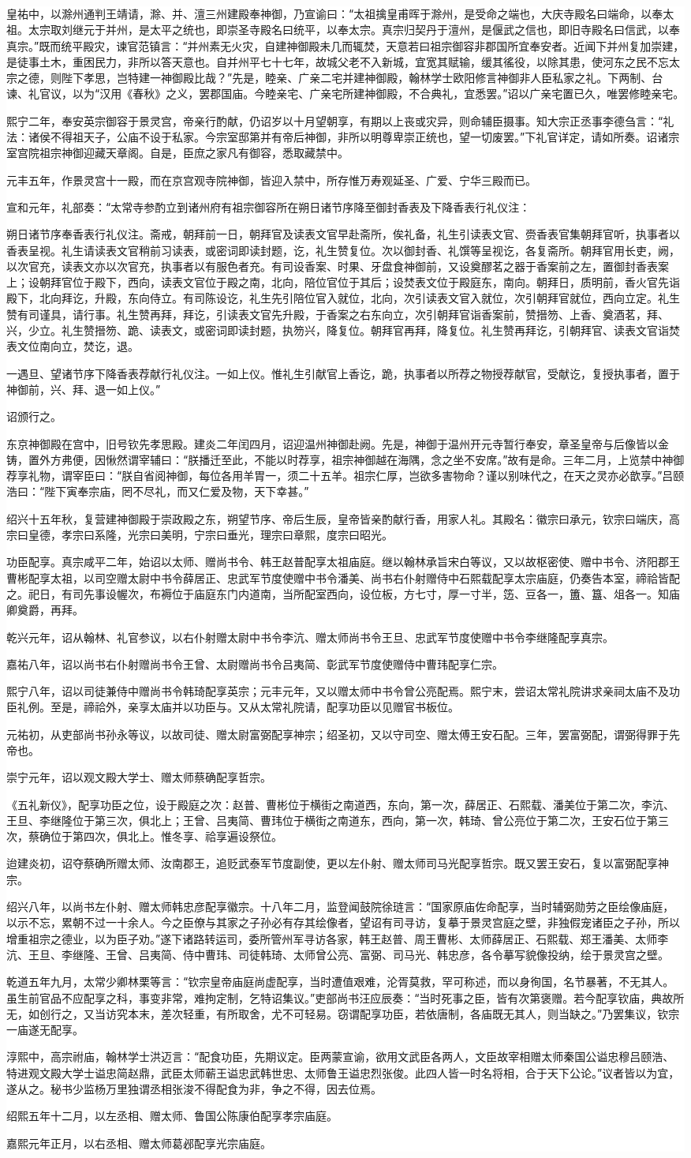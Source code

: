 皇祐中，以滁州通判王靖请，滁、并、澶三州建殿奉神御，乃宣谕曰：“太祖擒皇甫晖于滁州，是受命之端也，大庆寺殿名曰端命，以奉太祖。太宗取刘继元于并州，是太平之统也，即崇圣寺殿名曰统平，以奉太宗。真宗归契丹于澶州，是偃武之信也，即旧寺殿名曰信武，以奉真宗。”既而统平殿灾，谏官范镇言：“并州素无火灾，自建神御殿未几而辄焚，天意若曰祖宗御容非郡国所宜奉安者。近闻下并州复加崇建，是徒事土木，重困民力，非所以答天意也。自并州平七十七年，故城父老不入新城，宜宽其赋输，缓其徭役，以除其患，使河东之民不忘太宗之德，则陛下孝思，岂特建一神御殿比哉？”先是，睦亲、广亲二宅并建神御殿，翰林学士欧阳修言神御非人臣私家之礼。下两制、台谏、礼官议，以为“汉用《春秋》之义，罢郡国庙。今睦亲宅、广亲宅所建神御殿，不合典礼，宜悉罢。”诏以广亲宅置已久，唯罢修睦亲宅。

熙宁二年，奉安英宗御容于景灵宫，帝亲行酌献，仍诏岁以十月望朝享，有期以上丧或灾异，则命辅臣摄事。知大宗正丞事李德刍言：“礼法：诸侯不得祖天子，公庙不设于私家。今宗室邸第并有帝后神御，非所以明尊卑崇正统也，望一切废罢。”下礼官详定，请如所奏。诏诸宗室宫院祖宗神御迎藏天章阁。自是，臣庶之家凡有御容，悉取藏禁中。

元丰五年，作景灵宫十一殿，而在京宫观寺院神御，皆迎入禁中，所存惟万寿观延圣、广爱、宁华三殿而已。

宣和元年，礼部奏：“太常寺参酌立到诸州府有祖宗御容所在朔日诸节序降至御封香表及下降香表行礼仪注：

朔日诸节序奉香表行礼仪注。斋戒，朝拜前一日，朝拜官及读表文官早赴斋所，俟礼备，礼生引读表文官、赍香表官集朝拜官听，执事者以香表呈视。礼生请读表文官稍前习读表，或密词即读封题，讫，礼生赞复位。次以御封香、礼馔等呈视讫，各复斋所。朝拜官用长吏，阙，以次官充，读表文亦以次官充，执事者以有服色者充。有司设香案、时果、牙盘食神御前，又设奠醪茗之器于香案前之左，置御封香表案上；设朝拜官位于殿下，西向，读表文官位于殿之南，北向，陪位官位于其后；设焚表文位于殿庭东，南向。朝拜日，质明前，香火官先诣殿下，北向拜讫，升殿，东向侍立。有司陈设讫，礼生先引陪位官入就位，北向，次引读表文官入就位，次引朝拜官就位，西向立定。礼生赞有司谨具，请行事。礼生赞再拜，拜讫，引读表文官先升殿，于香案之右东向立，次引朝拜官诣香案前，赞搢笏、上香、奠酒茗，拜、兴，少立。礼生赞搢笏、跪、读表文，或密词即读封题，执笏兴，降复位。朝拜官再拜，降复位。礼生赞再拜讫，引朝拜官、读表文官诣焚表文位南向立，焚讫，退。

一遇旦、望诸节序下降香表荐献行礼仪注。一如上仪。惟礼生引献官上香讫，跪，执事者以所荐之物授荐献官，受献讫，复授执事者，置于神御前，兴、拜、退一如上仪。”

诏颁行之。

东京神御殿在宫中，旧号钦先孝思殿。建炎二年闰四月，诏迎温州神御赴阙。先是，神御于温州开元寺暂行奉安，章圣皇帝与后像皆以金铸，置外方弗便，因愀然谓宰辅曰：“朕播迁至此，不能以时荐享，祖宗神御越在海隅，念之坐不安席。”故有是命。三年二月，上览禁中神御荐享礼物，谓宰臣曰：“朕自省阅神御，每位各用羊胃一，须二十五羊。祖宗仁厚，岂欲多害物命？谨以别味代之，在天之灵亦必歆享。”吕颐浩曰：“陛下寅奉宗庙，罔不尽礼，而又仁爱及物，天下幸甚。”

绍兴十五年秋，复营建神御殿于崇政殿之东，朔望节序、帝后生辰，皇帝皆亲酌献行香，用家人礼。其殿名：徽宗曰承元，钦宗曰端庆，高宗曰皇德，孝宗曰系隆，光宗曰美明，宁宗曰垂光，理宗曰章熙，度宗曰昭光。

功臣配享。真宗咸平二年，始诏以太师、赠尚书令、韩王赵普配享太祖庙庭。继以翰林承旨宋白等议，又以故枢密使、赠中书令、济阳郡王曹彬配享太祖，以司空赠太尉中书令薛居正、忠武军节度使赠中书令潘美、尚书右仆射赠侍中石熙载配享太宗庙庭，仍奏告本室，禘祫皆配之。祀日，有司先事设幄次，布褥位于庙庭东门内道南，当所配室西向，设位板，方七寸，厚一寸半，笾、豆各一，簠、簋、俎各一。知庙卿奠爵，再拜。

乾兴元年，诏从翰林、礼官参议，以右仆射赠太尉中书令李沆、赠太师尚书令王旦、忠武军节度使赠中书令李继隆配享真宗。

嘉祐八年，诏以尚书右仆射赠尚书令王曾、太尉赠尚书令吕夷简、彰武军节度使赠侍中曹玮配享仁宗。

熙宁八年，诏以司徒兼侍中赠尚书令韩琦配享英宗；元丰元年，又以赠太师中书令曾公亮配焉。熙宁末，尝诏太常礼院讲求亲祠太庙不及功臣礼例。至是，禘祫外，亲享太庙并以功臣与。又从太常礼院请，配享功臣以见赠官书板位。

元祐初，从吏部尚书孙永等议，以故司徒、赠太尉富弼配享神宗；绍圣初，又以守司空、赠太傅王安石配。三年，罢富弼配，谓弼得罪于先帝也。

崇宁元年，诏以观文殿大学士、赠太师蔡确配享哲宗。

《五礼新仪》，配享功臣之位，设于殿庭之次：赵普、曹彬位于横街之南道西，东向，第一次，薛居正、石熙载、潘美位于第二次，李沆、王旦、李继隆位于第三次，俱北上；王曾、吕夷简、曹玮位于横街之南道东，西向，第一次，韩琦、曾公亮位于第二次，王安石位于第三次，蔡确位于第四次，俱北上。惟冬享、祫享遍设祭位。

迨建炎初，诏夺蔡确所赠太师、汝南郡王，追贬武泰军节度副使，更以左仆射、赠太师司马光配享哲宗。既又罢王安石，复以富弼配享神宗。

绍兴八年，以尚书左仆射、赠太师韩忠彦配享徽宗。十八年二月，监登闻鼓院徐琏言：“国家原庙佐命配享，当时辅弼勋劳之臣绘像庙庭，以示不忘，累朝不过一十余人。今之臣僚与其家之子孙必有存其绘像者，望诏有司寻访，复摹于景灵宫庭之壁，非独假宠诸臣之子孙，所以增重祖宗之德业，以为臣子劝。”遂下诸路转运司，委所管州军寻访各家，韩王赵普、周王曹彬、太师薛居正、石熙载、郑王潘美、太师李沆、王旦、李继隆、王曾、吕夷简、侍中曹玮、司徒韩琦、太师曾公亮、富弼、司马光、韩忠彦，各令摹写貌像投纳，绘于景灵宫之壁。

乾道五年九月，太常少卿林栗等言：“钦宗皇帝庙庭尚虚配享，当时遭值艰难，沦胥莫救，罕可称述，而以身徇国，名节暴著，不无其人。虽生前官品不应配享之科，事变非常，难拘定制，乞特诏集议。”吏部尚书汪应辰奏：“当时死事之臣，皆有次第褒赠。若今配享钦庙，典故所无，如创行之，又当访究本末，差次轻重，有所取舍，尤不可轻易。窃谓配享功臣，若依唐制，各庙既无其人，则当缺之。”乃罢集议，钦宗一庙遂无配享。

淳熙中，高宗祔庙，翰林学士洪迈言：“配食功臣，先期议定。臣两蒙宣谕，欲用文武臣各两人，文臣故宰相赠太师秦国公谥忠穆吕颐浩、特进观文殿大学士谥忠简赵鼎，武臣太师蕲王谥忠武韩世忠、太师鲁王谥忠烈张俊。此四人皆一时名将相，合于天下公论。”议者皆以为宜，遂从之。秘书少监杨万里独谓丞相张浚不得配食为非，争之不得，因去位焉。

绍熙五年十二月，以左丞相、赠太师、鲁国公陈康伯配享孝宗庙庭。

嘉熙元年正月，以右丞相、赠太师葛邲配享光宗庙庭。

